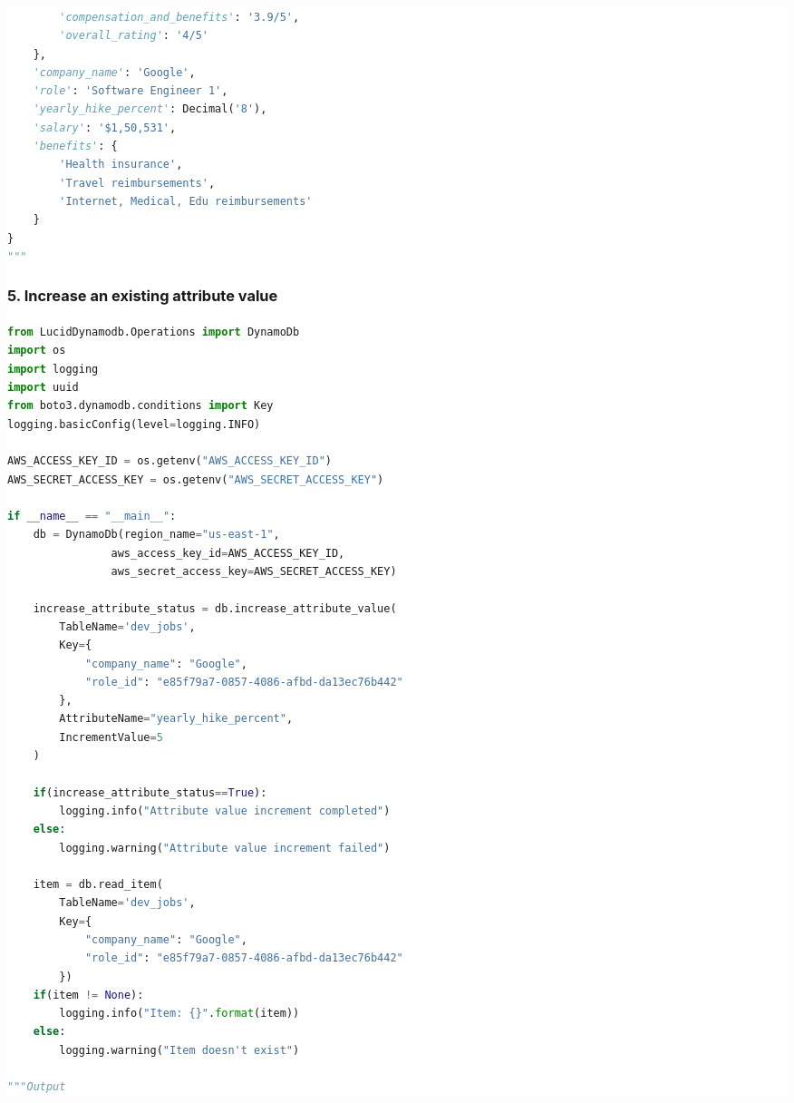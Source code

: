 ```py
		'compensation_and_benefits': '3.9/5',
		'overall_rating': '4/5'
	},
	'company_name': 'Google',
	'role': 'Software Engineer 1',
	'yearly_hike_percent': Decimal('8'),
	'salary': '$1,50,531',
	'benefits': {
		'Health insurance',
		'Travel reimbursements',
		'Internet, Medical, Edu reimbursements'
	}
}
"""
```


### 5. Increase an existing attribute value


```py
from LucidDynamodb.Operations import DynamoDb
import os
import logging
import uuid
from boto3.dynamodb.conditions import Key
logging.basicConfig(level=logging.INFO)

AWS_ACCESS_KEY_ID = os.getenv("AWS_ACCESS_KEY_ID")
AWS_SECRET_ACCESS_KEY = os.getenv("AWS_SECRET_ACCESS_KEY")

if __name__ == "__main__":
    db = DynamoDb(region_name="us-east-1", 
                aws_access_key_id=AWS_ACCESS_KEY_ID, 
                aws_secret_access_key=AWS_SECRET_ACCESS_KEY)
    
    increase_attribute_status = db.increase_attribute_value(
        TableName='dev_jobs',
        Key={
            "company_name": "Google",
            "role_id": "e85f79a7-0857-4086-afbd-da13ec76b442"
        },
        AttributeName="yearly_hike_percent",
        IncrementValue=5
    )
    
    if(increase_attribute_status==True):
        logging.info("Attribute value increment completed")
    else:
        logging.warning("Attribute value increment failed")
    
    item = db.read_item(
        TableName='dev_jobs', 
        Key={
            "company_name": "Google",
            "role_id": "e85f79a7-0857-4086-afbd-da13ec76b442"
        })
    if(item != None):
        logging.info("Item: {}".format(item))
    else:
        logging.warning("Item doesn't exist") 

"""Output

```
